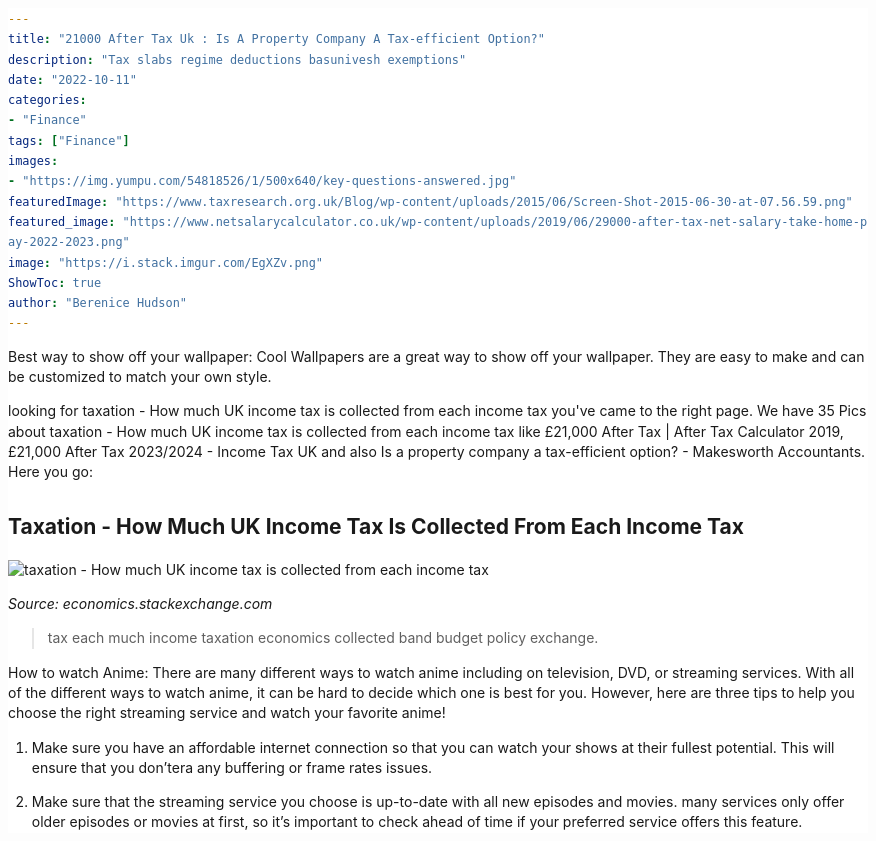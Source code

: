 ```yaml
---
title: "21000 After Tax Uk : Is A Property Company A Tax-efficient Option?"
description: "Tax slabs regime deductions basunivesh exemptions"
date: "2022-10-11"
categories:
- "Finance"
tags: ["Finance"]
images:
- "https://img.yumpu.com/54818526/1/500x640/key-questions-answered.jpg"
featuredImage: "https://www.taxresearch.org.uk/Blog/wp-content/uploads/2015/06/Screen-Shot-2015-06-30-at-07.56.59.png"
featured_image: "https://www.netsalarycalculator.co.uk/wp-content/uploads/2019/06/29000-after-tax-net-salary-take-home-pay-2022-2023.png"
image: "https://i.stack.imgur.com/EgXZv.png"
ShowToc: true
author: "Berenice Hudson"
---
```



Best way to show off your wallpaper:
Cool Wallpapers are a great way to show off your wallpaper. They are easy to make and can be customized to match your own style.

	

		
looking for taxation - How much UK income tax is collected from each income tax you've came to the right page. We have 35 Pics about taxation - How much UK income tax is collected from each income tax like £21,000 After Tax | After Tax Calculator 2019, £21,000 After Tax 2023/2024 - Income Tax UK and also Is a property company a tax-efficient option? - Makesworth Accountants. Here you go:
		
    
## Taxation - How Much UK Income Tax Is Collected From Each Income Tax

<img loading=lazy src="https://i.stack.imgur.com/29i9S.png" onerror="this.onerror=null;this.src='https://tse4.mm.bing.net/th?id=OIP.f-YL0Xu-Br8jcq56MDFjAAHaE8&amp;pid=15.1';" alt="taxation - How much UK income tax is collected from each income tax">

_Source: economics.stackexchange.com_

>tax each much income taxation economics collected band budget policy exchange. 

	

How to watch Anime: There are many different ways to watch anime including on television, DVD, or streaming services.
With all of the different ways to watch anime, it can be hard to decide which one is best for you. However, here are three tips to help you choose the right streaming service and watch your favorite anime!
1. Make sure you have an affordable internet connection so that you can watch your shows at their fullest potential. This will ensure that you don’tera any buffering or frame rates issues.

2. Make sure that the streaming service you choose is up-to-date with all new episodes and movies. many services only offer older episodes or movies at first, so it’s important to check ahead of time if your preferred service offers this feature.
